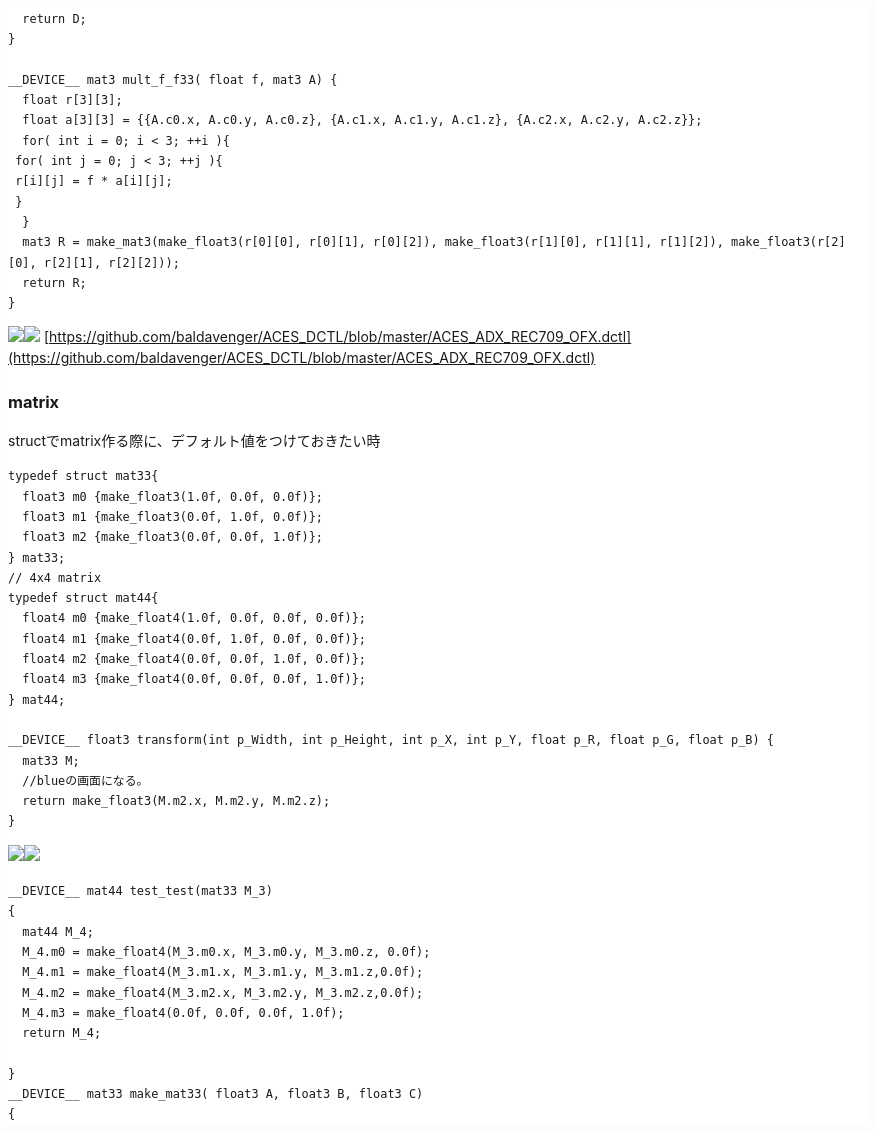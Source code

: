```
  return D;
}

__DEVICE__ mat3 mult_f_f33( float f, mat3 A) {
  float r[3][3];
  float a[3][3] = {{A.c0.x, A.c0.y, A.c0.z}, {A.c1.x, A.c1.y, A.c1.z}, {A.c2.x, A.c2.y, A.c2.z}};
  for( int i = 0; i < 3; ++i ){
 for( int j = 0; j < 3; ++j ){
 r[i][j] = f * a[i][j];
 }
  }
  mat3 R = make_mat3(make_float3(r[0][0], r[0][1], r[0][2]), make_float3(r[1][0], r[1][1], r[1][2]), make_float3(r[2][0], r[2][1], r[2][2]));
  return R;
}

```
![](https://static.zenn.studio/images/copy-icon.svg)![](https://static.zenn.studio/images/wrap-icon.svg)
[https://github.com/baldavenger/ACES_DCTL/blob/master/ACES_ADX_REC709_OFX.dctl](https://github.com/baldavenger/ACES_DCTL/blob/master/ACES_ADX_REC709_OFX.dctl)

### [](https://zenn.dev/omakazu/articles/0d63566ebea6d3#matrix) matrix

structでmatrix作る際に、デフォルト値をつけておきたい時

```
typedef struct mat33{
  float3 m0 {make_float3(1.0f, 0.0f, 0.0f)};
  float3 m1 {make_float3(0.0f, 1.0f, 0.0f)};
  float3 m2 {make_float3(0.0f, 0.0f, 1.0f)};
} mat33;
// 4x4 matrix
typedef struct mat44{
  float4 m0 {make_float4(1.0f, 0.0f, 0.0f, 0.0f)};
  float4 m1 {make_float4(0.0f, 1.0f, 0.0f, 0.0f)};
  float4 m2 {make_float4(0.0f, 0.0f, 1.0f, 0.0f)};
  float4 m3 {make_float4(0.0f, 0.0f, 0.0f, 1.0f)};
} mat44;

__DEVICE__ float3 transform(int p_Width, int p_Height, int p_X, int p_Y, float p_R, float p_G, float p_B) {
  mat33 M;
  //blueの画面になる。
  return make_float3(M.m2.x, M.m2.y, M.m2.z);
}

```
![](https://static.zenn.studio/images/copy-icon.svg)![](https://static.zenn.studio/images/wrap-icon.svg)

```
__DEVICE__ mat44 test_test(mat33 M_3)
{
  mat44 M_4;
  M_4.m0 = make_float4(M_3.m0.x, M_3.m0.y, M_3.m0.z, 0.0f);
  M_4.m1 = make_float4(M_3.m1.x, M_3.m1.y, M_3.m1.z,0.0f);
  M_4.m2 = make_float4(M_3.m2.x, M_3.m2.y, M_3.m2.z,0.0f);
  M_4.m3 = make_float4(0.0f, 0.0f, 0.0f, 1.0f);
  return M_4;

}
__DEVICE__ mat33 make_mat33( float3 A, float3 B, float3 C)
{
```